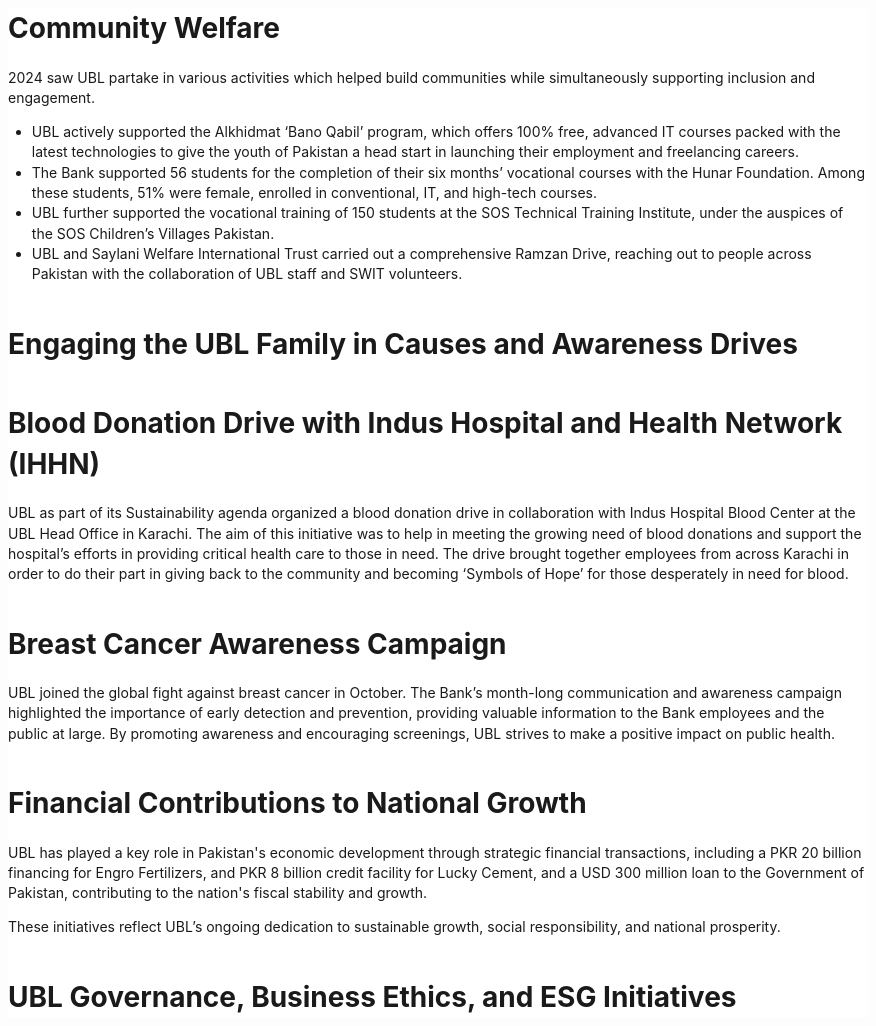 # Community Welfare

2024 saw UBL partake in various activities which helped build communities while simultaneously supporting inclusion and engagement.

- UBL actively supported the Alkhidmat ‘Bano Qabil’ program, which offers 100% free, advanced IT courses packed with the latest technologies to give the youth of Pakistan a head start in launching their employment and freelancing careers.
- The Bank supported 56 students for the completion of their six months’ vocational courses with the Hunar Foundation. Among these students, 51% were female, enrolled in conventional, IT, and high-tech courses.
- UBL further supported the vocational training of 150 students at the SOS Technical Training Institute, under the auspices of the SOS Children’s Villages Pakistan.
- UBL and Saylani Welfare International Trust carried out a comprehensive Ramzan Drive, reaching out to people across Pakistan with the collaboration of UBL staff and SWIT volunteers.

# Engaging the UBL Family in Causes and Awareness Drives

# Blood Donation Drive with Indus Hospital and Health Network (IHHN)

UBL as part of its Sustainability agenda organized a blood donation drive in collaboration with Indus Hospital Blood Center at the UBL Head Office in Karachi. The aim of this initiative was to help in meeting the growing need of blood donations and support the hospital’s efforts in providing critical health care to those in need. The drive brought together employees from across Karachi in order to do their part in giving back to the community and becoming ‘Symbols of Hope’ for those desperately in need for blood.

# Breast Cancer Awareness Campaign

UBL joined the global fight against breast cancer in October. The Bank’s month-long communication and awareness campaign highlighted the importance of early detection and prevention, providing valuable information to the Bank employees and the public at large. By promoting awareness and encouraging screenings, UBL strives to make a positive impact on public health.

# Financial Contributions to National Growth

UBL has played a key role in Pakistan's economic development through strategic financial transactions, including a PKR 20 billion financing for Engro Fertilizers, and PKR 8 billion credit facility for Lucky Cement, and a USD 300 million loan to the Government of Pakistan, contributing to the nation's fiscal stability and growth.

These initiatives reflect UBL’s ongoing dedication to sustainable growth, social responsibility, and national prosperity.

# UBL Governance, Business Ethics, and ESG Initiatives
